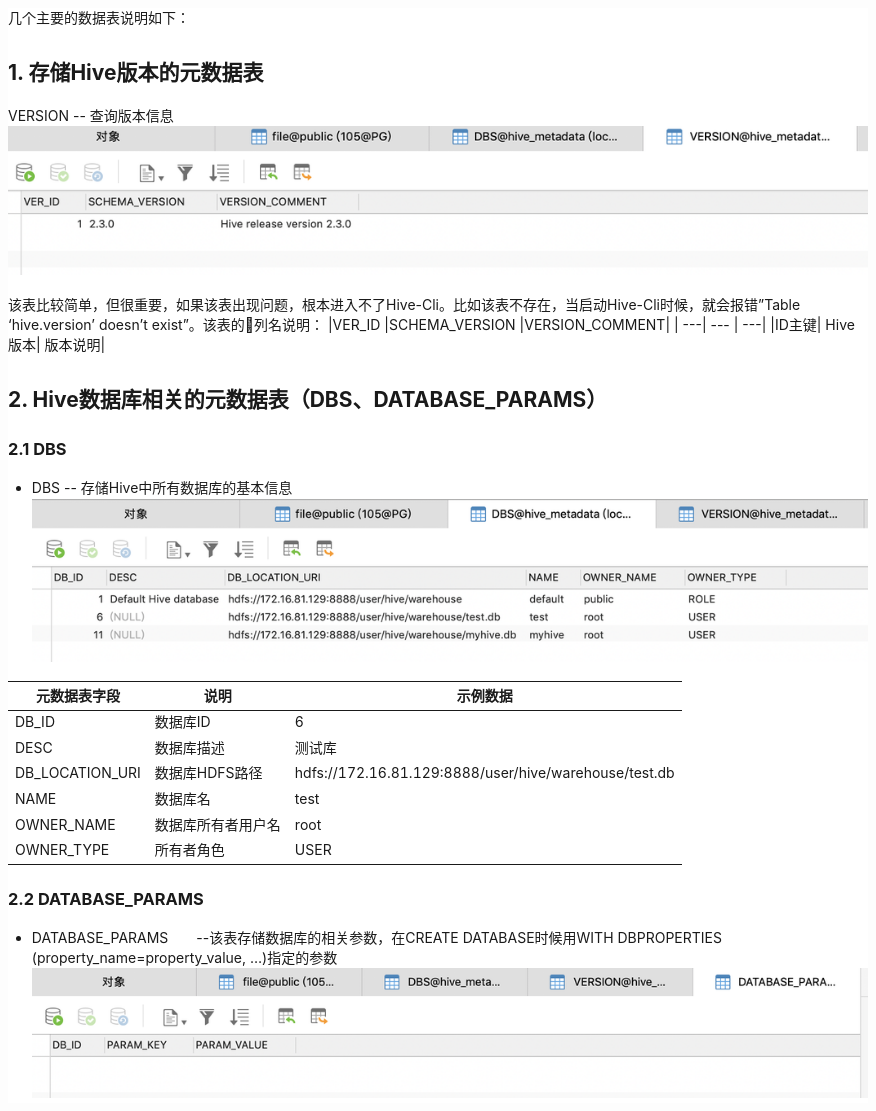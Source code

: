 几个主要的数据表说明如下：
## 1. 存储Hive版本的元数据表
VERSION   -- 查询版本信息
![hive_version](./pictures/hive_version.png)

该表比较简单，但很重要，如果该表出现问题，根本进入不了Hive-Cli。比如该表不存在，当启动Hive-Cli时候，就会报错”Table ‘hive.version’ doesn’t exist”。该表的列名说明：
|VER_ID	|SCHEMA_VERSION	|VERSION_COMMENT|
|  ---| --- | ---|
|ID主键|	Hive版本|	版本说明|

## 2. Hive数据库相关的元数据表（DBS、DATABASE_PARAMS）
### 2.1 DBS
- DBS  -- 存储Hive中所有数据库的基本信息
![hive_dbs](./pictures/hive_dbs.png)

|元数据表字段	|说明	|示例数据|
|---|---|---|
|DB_ID|	数据库ID|	6
|DESC	|数据库描述	|测试库|
|DB_LOCATION_URI|	数据库HDFS路径|	hdfs://172.16.81.129:8888/user/hive/warehouse/test.db|
|NAME	|数据库名	|test |
|OWNER_NAME|	数据库所有者用户名|	root|
|OWNER_TYPE	|所有者角色	|USER|

### 2.2 DATABASE_PARAMS
- DATABASE_PARAMS　　--该表存储数据库的相关参数，在CREATE DATABASE时候用WITH DBPROPERTIES (property_name=property_value, …)指定的参数
![hive_databaseparam](./pictures/hive_databaseparam.png)
